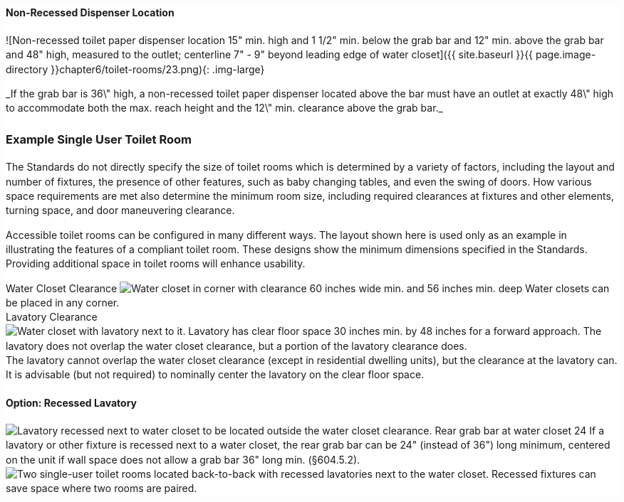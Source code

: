 #### Non-Recessed Dispenser Location

![Non-recessed toilet paper dispenser location 15\" min. high and 1
1/2\" min. below the grab bar and 12\" min. above the grab bar and 48\"
high, measured to the outlet; centerline 7\" - 9\" beyond leading edge
of water closet]({{ site.baseurl }}{{ page.image-directory }}chapter6/toilet-rooms/23.png){: .img-large}

<div class="margin-left-8 margin-right-8 text-center" markdown="1">
_If the grab bar is 36\" high, a non-recessed toilet paper dispenser
located above the bar must have an outlet at exactly 48\" high to
accommodate both the max. reach height and the 12\" min. clearance above
the grab bar._
</div>

### Example Single User Toilet Room

The Standards do not directly specify the size of toilet rooms which is
determined by a variety of factors, including the layout and number of
fixtures, the presence of other features, such as baby changing tables,
and even the swing of doors. How various space requirements are met also
determine the minimum room size, including required clearances at
fixtures and other elements, turning space, and door maneuvering
clearance.

Accessible toilet rooms can be configured in many different ways. The
layout shown here is used only as an example in illustrating the
features of a compliant toilet room. These designs show the minimum
dimensions specified in the Standards. Providing additional space in
toilet rooms will enhance usability.

<div class="grid-container">
  <div class="grid-row">
    <div class="tablet:grid-col">
      <span class="grid-line bold">Water Closet Clearance</span>
      <img class="img-full" src="{{ site.baseurl }}{{ page.image-directory }}chapter6/toilet-rooms/24.png" alt="Water closet in corner with clearance 60 inches wide min. and 56 inches min. deep">
      <span class="grid-line text-italic">Water closets can be placed in any corner.</span>
    </div>
    <div class="tablet:grid-col">
      <span class="grid-line bold">Lavatory Clearance</span>
      <img class="img-full" src="{{ site.baseurl }}{{ page.image-directory }}chapter6/toilet-rooms/25.png" alt="Water closet with lavatory next to it. Lavatory has clear floor space 30 inches min. by 48 inches for a forward approach. The lavatory does not overlap the water closet clearance, but a portion of the lavatory clearance does.">
      <span class="grid-line text-italic">The lavatory cannot overlap the water closet clearance (except in residential dwelling units), but the clearance at the lavatory can. It is advisable (but not required) to nominally center the lavatory on the clear floor space. </span>
    </div>
  </div>
</div>

<h4>Option: Recessed Lavatory</h4>

<div class="grid-container">
  <div class="grid-row">
    <div class="tablet:grid-col">
      <img class="img-full" src="{{ site.baseurl }}{{ page.image-directory }}chapter6/toilet-rooms/26.png" alt="Lavatory recessed next to water closet to be located outside the water closet clearance. Rear grab bar at water closet 24">
      <span class="grid-line text-italic">If a lavatory or other fixture is recessed next to a water closet, the rear grab bar can be 24" (instead of 36") long minimum, centered on the unit if wall space does not allow a grab bar 36" long min. (§604.5.2).</span>
    </div>
    <div class="tablet:grid-col">
      <img class="img-full" src="{{ site.baseurl }}{{ page.image-directory }}chapter6/toilet-rooms/27.png" alt="Two single-user toilet rooms located back-to-back with recessed lavatories next to the water closet.">
      <span class="grid-line text-italic">Recessed fixtures can save space where two rooms are paired.</span>
    </div>